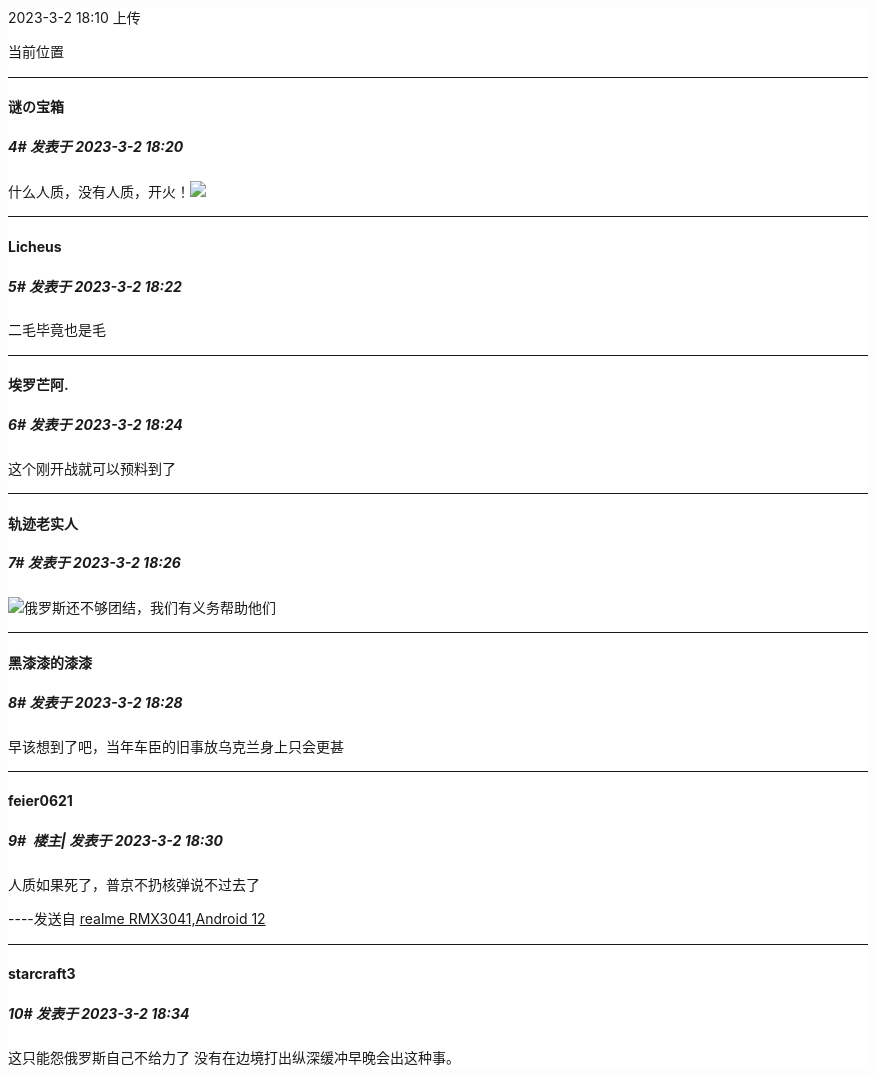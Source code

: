 2023-3-2 18:10 上传

当前位置

*****

####  谜の宝箱  
##### 4#       发表于 2023-3-2 18:20

什么人质，没有人质，开火！<img src="https://static.saraba1st.com/image/smiley/face2017/001.png" referrerpolicy="no-referrer">

*****

####  Licheus  
##### 5#       发表于 2023-3-2 18:22

二毛毕竟也是毛

*****

####  埃罗芒阿.  
##### 6#       发表于 2023-3-2 18:24

这个刚开战就可以预料到了

*****

####  轨迹老实人  
##### 7#       发表于 2023-3-2 18:26

<img src="https://static.saraba1st.com/image/smiley/face2017/067.png" referrerpolicy="no-referrer">俄罗斯还不够团结，我们有义务帮助他们

*****

####  黑漆漆的漆漆  
##### 8#       发表于 2023-3-2 18:28

早该想到了吧，当年车臣的旧事放乌克兰身上只会更甚

*****

####  feier0621  
##### 9#         楼主| 发表于 2023-3-2 18:30

人质如果死了，普京不扔核弹说不过去了

----发送自 [realme RMX3041,Android 12](http://stage1.5j4m.com/?1.37)

*****

####  starcraft3  
##### 10#       发表于 2023-3-2 18:34

这只能怨俄罗斯自己不给力了 没有在边境打出纵深缓冲早晚会出这种事。
